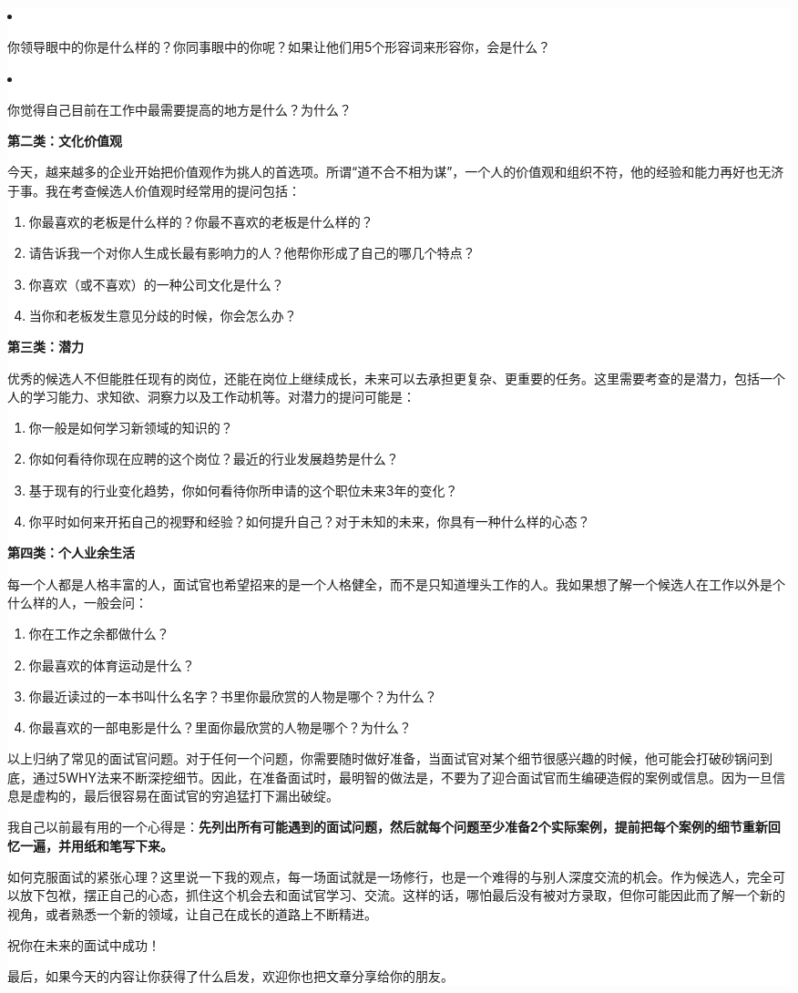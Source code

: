</li>
<li>
<p>你领导眼中的你是什么样的？你同事眼中的你呢？如果让他们用5个形容词来形容你，会是什么？</p>
</li>
<li>
<p>你觉得自己目前在工作中最需要提高的地方是什么？为什么？</p>
</li>
</ol><p><strong>第二类：文化价值观</strong></p><p>今天，越来越多的企业开始把价值观作为挑人的首选项。所谓“道不合不相为谋”，一个人的价值观和组织不符，他的经验和能力再好也无济于事。我在考查候选人价值观时经常用的提问包括：</p><ol>
<li>
<p>你最喜欢的老板是什么样的？你最不喜欢的老板是什么样的？</p>
</li>
<li>
<p>请告诉我一个对你人生成长最有影响力的人？他帮你形成了自己的哪几个特点？</p>
</li>
<li>
<p>你喜欢（或不喜欢）的一种公司文化是什么？</p>
</li>
<li>
<p>当你和老板发生意见分歧的时候，你会怎么办？</p>
</li>
</ol><p><strong>第三类：潜力</strong></p><p>优秀的候选人不但能胜任现有的岗位，还能在岗位上继续成长，未来可以去承担更复杂、更重要的任务。这里需要考查的是潜力，包括一个人的学习能力、求知欲、洞察力以及工作动机等。对潜力的提问可能是：</p><ol>
<li>
<p>你一般是如何学习新领域的知识的？</p>
</li>
<li>
<p>你如何看待你现在应聘的这个岗位？最近的行业发展趋势是什么？</p>
</li>
<li>
<p>基于现有的行业变化趋势，你如何看待你所申请的这个职位未来3年的变化？</p>
</li>
<li>
<p>你平时如何来开拓自己的视野和经验？如何提升自己？对于未知的未来，你具有一种什么样的心态？</p>
</li>
</ol><p><strong>第四类：个人业余生活</strong></p><p>每一个人都是人格丰富的人，面试官也希望招来的是一个人格健全，而不是只知道埋头工作的人。我如果想了解一个候选人在工作以外是个什么样的人，一般会问：</p><ol>
<li>
<p>你在工作之余都做什么？</p>
</li>
<li>
<p>你最喜欢的体育运动是什么？</p>
</li>
<li>
<p>你最近读过的一本书叫什么名字？书里你最欣赏的人物是哪个？为什么？</p>
</li>
<li>
<p>你最喜欢的一部电影是什么？里面你最欣赏的人物是哪个？为什么？</p>
</li>
</ol><p>以上归纳了常见的面试官问题。对于任何一个问题，你需要随时做好准备，当面试官对某个细节很感兴趣的时候，他可能会打破砂锅问到底，通过5WHY法来不断深挖细节。因此，在准备面试时，最明智的做法是，不要为了迎合面试官而生编硬造假的案例或信息。因为一旦信息是虚构的，最后很容易在面试官的穷追猛打下漏出破绽。</p><p>我自己以前最有用的一个心得是：<strong>先列出所有可能遇到的面试问题，然后就每个问题至少准备2个实际案例，提前把每个案例的细节重新回忆一遍，并用纸和笔写下来。</strong></p><p>如何克服面试的紧张心理？这里说一下我的观点，每一场面试就是一场修行，也是一个难得的与别人深度交流的机会。作为候选人，完全可以放下包袱，摆正自己的心态，抓住这个机会去和面试官学习、交流。这样的话，哪怕最后没有被对方录取，但你可能因此而了解一个新的视角，或者熟悉一个新的领域，让自己在成长的道路上不断精进。</p><p>祝你在未来的面试中成功！</p><p>最后，如果今天的内容让你获得了什么启发，欢迎你也把文章分享给你的朋友。</p><p></p>
<style>
    ul {
      list-style: none;
      display: block;
      list-style-type: disc;
      margin-block-start: 1em;
      margin-block-end: 1em;
      margin-inline-start: 0px;
      margin-inline-end: 0px;
      padding-inline-start: 40px;